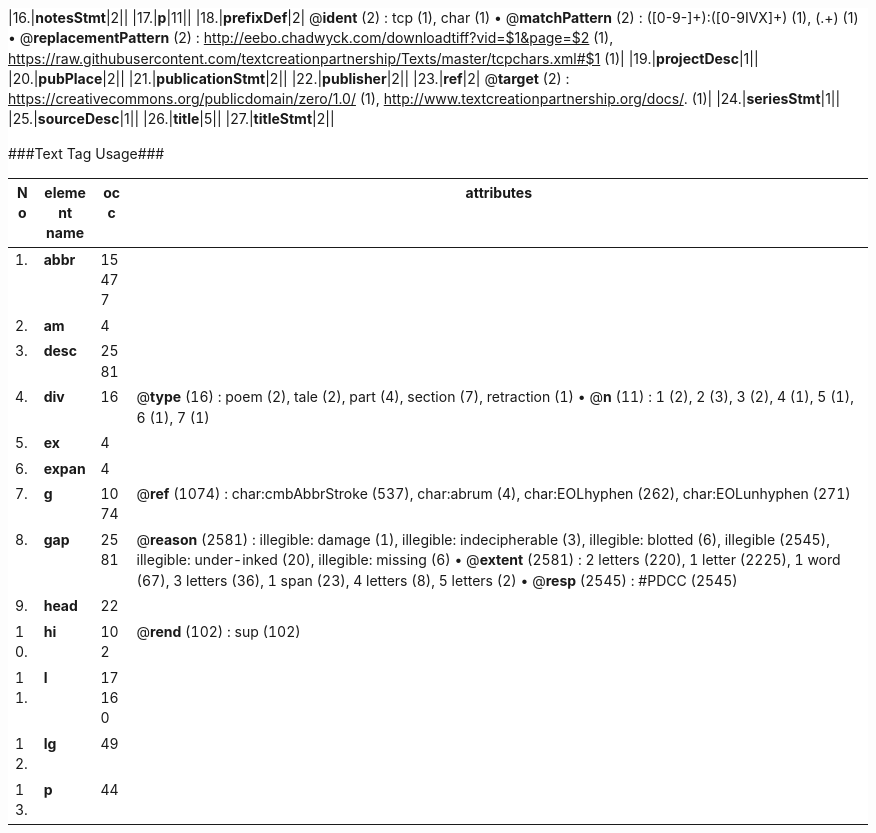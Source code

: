 |16.|__notesStmt__|2||
|17.|__p__|11||
|18.|__prefixDef__|2| @__ident__ (2) : tcp (1), char (1)  •  @__matchPattern__ (2) : ([0-9\-]+):([0-9IVX]+) (1), (.+) (1)  •  @__replacementPattern__ (2) : http://eebo.chadwyck.com/downloadtiff?vid=$1&page=$2 (1), https://raw.githubusercontent.com/textcreationpartnership/Texts/master/tcpchars.xml#$1 (1)|
|19.|__projectDesc__|1||
|20.|__pubPlace__|2||
|21.|__publicationStmt__|2||
|22.|__publisher__|2||
|23.|__ref__|2| @__target__ (2) : https://creativecommons.org/publicdomain/zero/1.0/ (1), http://www.textcreationpartnership.org/docs/. (1)|
|24.|__seriesStmt__|1||
|25.|__sourceDesc__|1||
|26.|__title__|5||
|27.|__titleStmt__|2||


###Text Tag Usage###

|No|element name|occ|attributes|
|---|---|---|---|
|1.|__abbr__|15477||
|2.|__am__|4||
|3.|__desc__|2581||
|4.|__div__|16| @__type__ (16) : poem (2), tale (2), part (4), section (7), retraction (1)  •  @__n__ (11) : 1 (2), 2 (3), 3 (2), 4 (1), 5 (1), 6 (1), 7 (1)|
|5.|__ex__|4||
|6.|__expan__|4||
|7.|__g__|1074| @__ref__ (1074) : char:cmbAbbrStroke (537), char:abrum (4), char:EOLhyphen (262), char:EOLunhyphen (271)|
|8.|__gap__|2581| @__reason__ (2581) : illegible: damage (1), illegible: indecipherable (3), illegible: blotted (6), illegible (2545), illegible: under-inked (20), illegible: missing (6)  •  @__extent__ (2581) : 2 letters (220), 1 letter (2225), 1 word (67), 3 letters (36), 1 span (23), 4 letters (8), 5 letters (2)  •  @__resp__ (2545) : #PDCC (2545)|
|9.|__head__|22||
|10.|__hi__|102| @__rend__ (102) : sup (102)|
|11.|__l__|17160||
|12.|__lg__|49||
|13.|__p__|44||